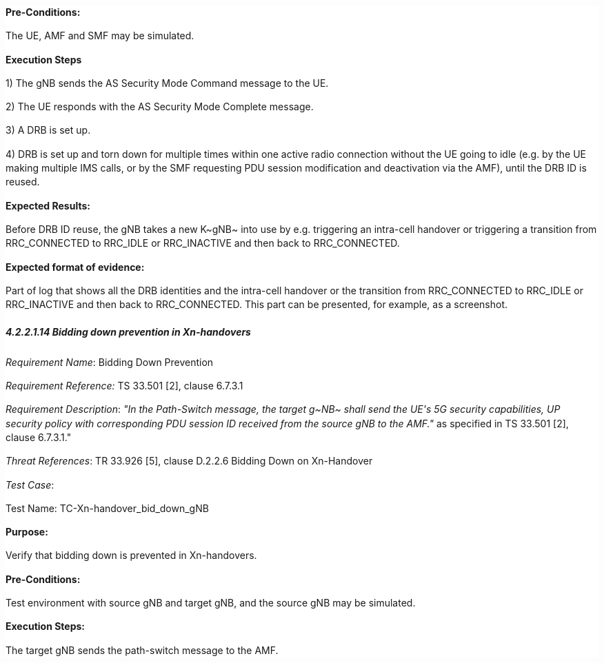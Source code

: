 **Pre-Conditions:**

The UE, AMF and SMF may be simulated.

**Execution Steps**

1\) The gNB sends the AS Security Mode Command message to the UE.

2\) The UE responds with the AS Security Mode Complete message.

3\) A DRB is set up.

4\) DRB is set up and torn down for multiple times within one active
radio connection without the UE going to idle (e.g. by the UE making
multiple IMS calls, or by the SMF requesting PDU session modification
and deactivation via the AMF), until the DRB ID is reused.

**Expected Results:**

Before DRB ID reuse, the gNB takes a new K~gNB~ into use by e.g.
triggering an intra-cell handover or triggering a transition from
RRC\_CONNECTED to RRC\_IDLE or RRC\_INACTIVE and then back to
RRC\_CONNECTED.

**Expected format of evidence:**

Part of log that shows all the DRB identities and the intra-cell
handover or the transition from RRC\_CONNECTED to RRC\_IDLE or
RRC\_INACTIVE and then back to RRC\_CONNECTED. This part can be
presented, for example, as a screenshot.

##### 4.2.2.1.14 Bidding down prevention in Xn-handovers

*Requirement Name*: Bidding Down Prevention

*Requirement Reference:* TS 33.501 \[2\], clause 6.7.3.1

*Requirement Description*: *\"In the Path-Switch message, the target
g~NB~ shall send the UE\'s 5G security capabilities, UP security policy
with corresponding PDU session ID received from the source gNB to the
AMF.\"* as specified in TS 33.501 \[2\], clause 6.7.3.1.\"

*Threat References*: TR 33.926 \[5\], clause D.2.2.6 Bidding Down on
Xn-Handover

*Test Case*:

Test Name: TC-Xn-handover\_bid\_down\_gNB

**Purpose:**

Verify that bidding down is prevented in Xn-handovers.

**Pre-Conditions:**

Test environment with source gNB and target gNB, and the source gNB may
be simulated.

**Execution Steps:**

The target gNB sends the path-switch message to the AMF.
